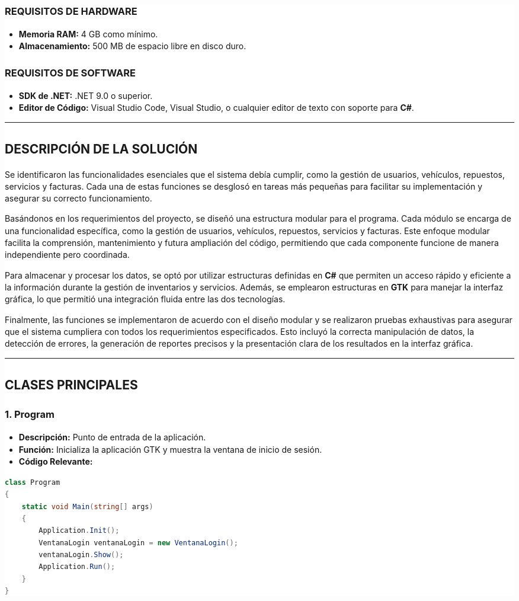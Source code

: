 ### **REQUISITOS DE HARDWARE**

- **Memoria RAM:** 4 GB como mínimo.
- **Almacenamiento:** 500 MB de espacio libre en disco duro.

### **REQUISITOS DE SOFTWARE**

- **SDK de .NET:** .NET 9.0 o superior.
- **Editor de Código:** Visual Studio Code, Visual Studio, o cualquier editor de texto con soporte para **C#**.

---

## **DESCRIPCIÓN DE LA SOLUCIÓN**

Se identificaron las funcionalidades esenciales que el sistema debía cumplir, como la gestión de usuarios, vehículos, repuestos, servicios y facturas. Cada una de estas funciones se desglosó en tareas más pequeñas para facilitar su implementación y asegurar su correcto funcionamiento.

Basándonos en los requerimientos del proyecto, se diseñó una estructura modular para el programa. Cada módulo se encarga de una funcionalidad específica, como la gestión de usuarios, vehículos, repuestos, servicios y facturas. Este enfoque modular facilita la comprensión, mantenimiento y futura ampliación del código, permitiendo que cada componente funcione de manera independiente pero coordinada.

Para almacenar y procesar los datos, se optó por utilizar estructuras definidas en **C#** que permiten un acceso rápido y eficiente a la información durante la gestión de inventarios y servicios. Además, se emplearon estructuras en **GTK** para manejar la interfaz gráfica, lo que permitió una integración fluida entre las dos tecnologías.

Finalmente, las funciones se implementaron de acuerdo con el diseño modular y se realizaron pruebas exhaustivas para asegurar que el sistema cumpliera con todos los requerimientos especificados. Esto incluyó la correcta manipulación de datos, la detección de errores, la generación de reportes precisos y la presentación clara de los resultados en la interfaz gráfica.

---

## **CLASES PRINCIPALES**

### **1. Program**
- **Descripción:** Punto de entrada de la aplicación.
- **Función:** Inicializa la aplicación GTK y muestra la ventana de inicio de sesión.
- **Código Relevante:**
```csharp
class Program
{
    static void Main(string[] args)
    {
        Application.Init();
        VentanaLogin ventanaLogin = new VentanaLogin();
        ventanaLogin.Show();
        Application.Run();
    }
}
```
